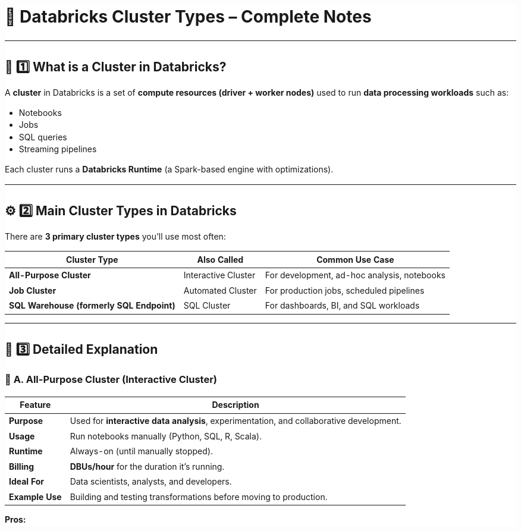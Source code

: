 # 🧠 **Databricks Cluster Types – Complete Notes**

---

## 🚀 **1️⃣ What is a Cluster in Databricks?**

A **cluster** in Databricks is a set of **compute resources (driver + worker nodes)** used to run **data processing workloads** such as:

* Notebooks
* Jobs
* SQL queries
* Streaming pipelines

Each cluster runs a **Databricks Runtime** (a Spark-based engine with optimizations).

---

## ⚙️ **2️⃣ Main Cluster Types in Databricks**

There are **3 primary cluster types** you’ll use most often:

| Cluster Type                              | Also Called         | Common Use Case                             |
| ----------------------------------------- | ------------------- | ------------------------------------------- |
| **All-Purpose Cluster**                   | Interactive Cluster | For development, ad-hoc analysis, notebooks |
| **Job Cluster**                           | Automated Cluster   | For production jobs, scheduled pipelines    |
| **SQL Warehouse (formerly SQL Endpoint)** | SQL Cluster         | For dashboards, BI, and SQL workloads       |

---

## 🧩 **3️⃣ Detailed Explanation**

### 🧠 **A. All-Purpose Cluster (Interactive Cluster)**

| Feature         | Description                                                                             |
| --------------- | --------------------------------------------------------------------------------------- |
| **Purpose**     | Used for **interactive data analysis**, experimentation, and collaborative development. |
| **Usage**       | Run notebooks manually (Python, SQL, R, Scala).                                         |
| **Runtime**     | Always-on (until manually stopped).                                                     |
| **Billing**     | **DBUs/hour** for the duration it’s running.                                            |
| **Ideal For**   | Data scientists, analysts, and developers.                                              |
| **Example Use** | Building and testing transformations before moving to production.                       |

**Pros:**
